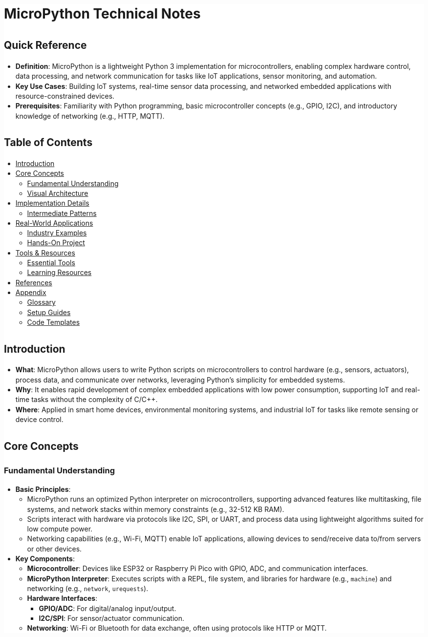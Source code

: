 # MicroPython Technical Notes


## Quick Reference
- **Definition**: MicroPython is a lightweight Python 3 implementation for microcontrollers, enabling complex hardware control, data processing, and network communication for tasks like IoT applications, sensor monitoring, and automation.
- **Key Use Cases**: Building IoT systems, real-time sensor data processing, and networked embedded applications with resource-constrained devices.
- **Prerequisites**: Familiarity with Python programming, basic microcontroller concepts (e.g., GPIO, I2C), and introductory knowledge of networking (e.g., HTTP, MQTT).

## Table of Contents
- [Introduction](#introduction)
- [Core Concepts](#core-concepts)
  - [Fundamental Understanding](#fundamental-understanding)
  - [Visual Architecture](#visual-architecture)
- [Implementation Details](#implementation-details)
  - [Intermediate Patterns](#intermediate-patterns)
- [Real-World Applications](#real-world-applications)
  - [Industry Examples](#industry-examples)
  - [Hands-On Project](#hands-on-project)
- [Tools & Resources](#tools--resources)
  - [Essential Tools](#essential-tools)
  - [Learning Resources](#learning-resources)
- [References](#references)
- [Appendix](#appendix)
  - [Glossary](#glossary)
  - [Setup Guides](#setup-guides)
  - [Code Templates](#code-templates)

## Introduction
- **What**: MicroPython allows users to write Python scripts on microcontrollers to control hardware (e.g., sensors, actuators), process data, and communicate over networks, leveraging Python’s simplicity for embedded systems.
- **Why**: It enables rapid development of complex embedded applications with low power consumption, supporting IoT and real-time tasks without the complexity of C/C++.
- **Where**: Applied in smart home devices, environmental monitoring systems, and industrial IoT for tasks like remote sensing or device control.

## Core Concepts
### Fundamental Understanding
- **Basic Principles**:
  - MicroPython runs an optimized Python interpreter on microcontrollers, supporting advanced features like multitasking, file systems, and network stacks within memory constraints (e.g., 32-512 KB RAM).
  - Scripts interact with hardware via protocols like I2C, SPI, or UART, and process data using lightweight algorithms suited for low compute power.
  - Networking capabilities (e.g., Wi-Fi, MQTT) enable IoT applications, allowing devices to send/receive data to/from servers or other devices.
- **Key Components**:
  - **Microcontroller**: Devices like ESP32 or Raspberry Pi Pico with GPIO, ADC, and communication interfaces.
  - **MicroPython Interpreter**: Executes scripts with a REPL, file system, and libraries for hardware (e.g., `machine`) and networking (e.g., `network`, `urequests`).
  - **Hardware Interfaces**:
    - **GPIO/ADC**: For digital/analog input/output.
    - **I2C/SPI**: For sensor/actuator communication.
  - **Networking**: Wi-Fi or Bluetooth for data exchange, often using protocols like HTTP or MQTT.